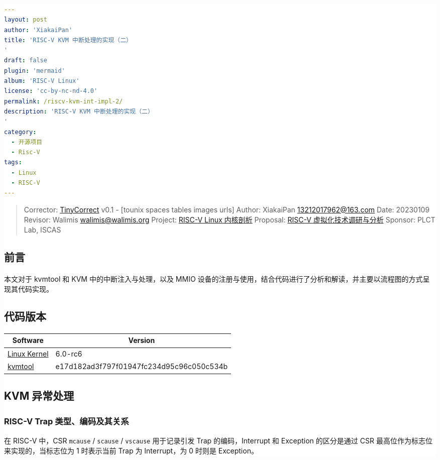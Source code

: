 ```yaml
---
layout: post
author: 'XiakaiPan'
title: 'RISC-V KVM 中断处理的实现（二）
'
draft: false
plugin: 'mermaid'
album: 'RISC-V Linux'
license: 'cc-by-nc-nd-4.0'
permalink: /riscv-kvm-int-impl-2/
description: 'RISC-V KVM 中断处理的实现（二）
'
category:
  - 开源项目
  - Risc-V
tags:
  - Linux
  - RISC-V
---
```


> Corrector: [TinyCorrect](https://gitee.com/tinylab/tinycorrect) v0.1 - [tounix spaces tables images urls]
> Author:    XiakaiPan <13212017962@163.com>
> Date:      20230109
> Revisor:   Walimis <walimis@walimis.org>
> Project:   [RISC-V Linux 内核剖析](https://gitee.com/tinylab/riscv-linux)
> Proposal:  [RISC-V 虚拟化技术调研与分析](https://gitee.com/tinylab/riscv-linux/issues/I5E4VB)
> Sponsor:   PLCT Lab, ISCAS


## 前言

本文对于 kvmtool 和 KVM 中的中断注入与处理，以及 MMIO 设备的注册与使用，结合代码进行了分析和解读，并主要以流程图的方式呈现其代码实现。

## 代码版本

| Software          | Version                                  |
|-------------------|------------------------------------------|
| [Linux Kernel][1] | 6.0-rc6                                  |
| [kvmtool][6]      | e17d182ad3f797f01947fc234d95c96c050c534b |

## KVM 异常处理

### RISC-V Trap 类型、编码及其关系

在 RISC-V 中，CSR `mcause` / `scause` / `vscause` 用于记录引发 Trap 的编码，Interrupt 和 Exception 的区分是通过 CSR 最高位作为标志位来实现的，当标志位为 1 时表示当前 Trap 为 Interrupt，为 0 时则是 Exception。


[1]: https://www.kernel.org/
[2]: https://gitee.com/tinylab/riscv-linux/blob/master/articles/20221021-riscv-kvm-excp-impl.md
[3]: https://tinylab.org/riscv-timer/#kvm-vcpu_timerc
[4]: https://github.com/riscv/riscv-time-compare/releases/download/v0.5.4/Sstc.pdf
[5]: https://gitee.com/tinylab/riscv-linux/blob/master/articles/20220919-riscv-irq-analysis-part2-interrupt-handling-plic.md
[6]: https://git.kernel.org/pub/scm/linux/kernel/git/will/kvmtool.git
[007]: https://gitee.com/tinylab/riscv-linux/raw/master/articles/images/riscv-riscv_kvm_int_impl_2/mermaid-riscv-kvm-int-impl-2-1.png
[008]: https://gitee.com/tinylab/riscv-linux/raw/master/articles/images/riscv-riscv_kvm_int_impl_2/mermaid-riscv-kvm-int-impl-2-2.png
[009]: https://gitee.com/tinylab/riscv-linux/raw/master/articles/images/riscv-riscv_kvm_int_impl_2/mermaid-riscv-kvm-int-impl-2-3.png
[010]: https://gitee.com/tinylab/riscv-linux/raw/master/articles/images/riscv-riscv_kvm_int_impl_2/mermaid-riscv-kvm-int-impl-2-4.png
[011]: https://gitee.com/tinylab/riscv-linux/raw/master/articles/images/riscv-riscv_kvm_int_impl_2/mermaid-riscv-kvm-int-impl-2-5.png
[012]: https://gitee.com/tinylab/riscv-linux/raw/master/articles/images/riscv-riscv_kvm_int_impl_2/mermaid-riscv-kvm-int-impl-2-6.png
[013]: https://gitee.com/tinylab/riscv-linux/raw/master/articles/images/riscv-riscv_kvm_int_impl_2/mermaid-riscv-kvm-int-impl-2-7.png
[014]: https://gitee.com/tinylab/riscv-linux/raw/master/articles/images/riscv-riscv_kvm_int_impl_2/mermaid-riscv-kvm-int-impl-2-8.png
[15]: https://gitee.com/tinylab/riscv-linux/blob/master/articles/20220802-riscv-kvm-user-app.md#kvmtool
[016]: https://gitee.com/tinylab/riscv-linux/raw/master/articles/images/riscv-riscv_kvm_int_impl_2/mermaid-riscv-kvm-int-impl-2-9.png